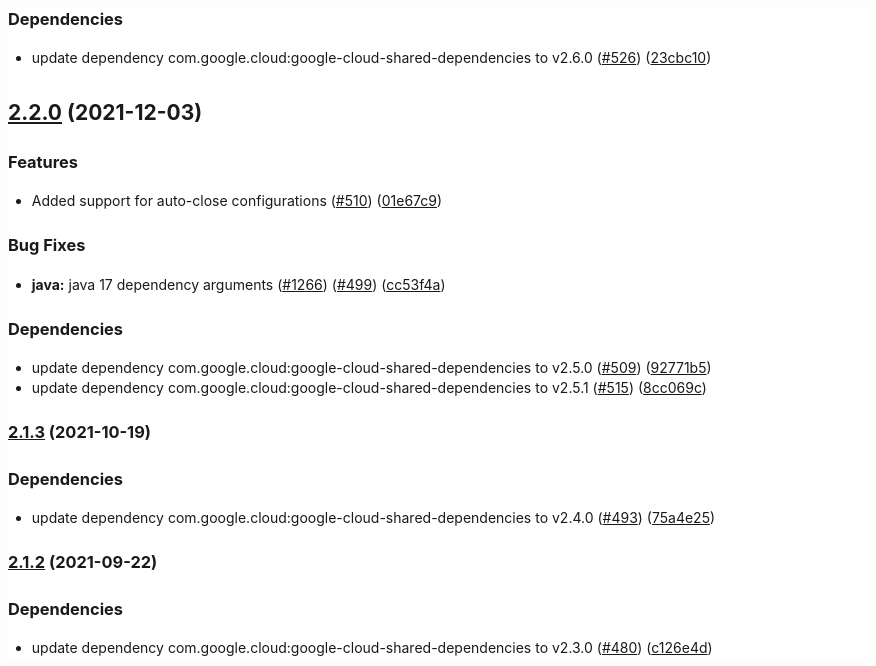 
### Dependencies

* update dependency com.google.cloud:google-cloud-shared-dependencies to v2.6.0 ([#526](https://www.github.com/googleapis/java-monitoring-dashboards/issues/526)) ([23cbc10](https://www.github.com/googleapis/java-monitoring-dashboards/commit/23cbc10bb2ff4dd50a7dbcebd2d88a39e49dff40))

## [2.2.0](https://www.github.com/googleapis/java-monitoring-dashboards/compare/v2.1.3...v2.2.0) (2021-12-03)


### Features

* Added support for auto-close configurations ([#510](https://www.github.com/googleapis/java-monitoring-dashboards/issues/510)) ([01e67c9](https://www.github.com/googleapis/java-monitoring-dashboards/commit/01e67c9b2e53e4a0a1d7ca363d252c6e6385fa54))


### Bug Fixes

* **java:** java 17 dependency arguments ([#1266](https://www.github.com/googleapis/java-monitoring-dashboards/issues/1266)) ([#499](https://www.github.com/googleapis/java-monitoring-dashboards/issues/499)) ([cc53f4a](https://www.github.com/googleapis/java-monitoring-dashboards/commit/cc53f4a2b908305e5c680144de67e56d87a9a319))


### Dependencies

* update dependency com.google.cloud:google-cloud-shared-dependencies to v2.5.0 ([#509](https://www.github.com/googleapis/java-monitoring-dashboards/issues/509)) ([92771b5](https://www.github.com/googleapis/java-monitoring-dashboards/commit/92771b5d45dfa69f1528b4663c48fa4ed09f0037))
* update dependency com.google.cloud:google-cloud-shared-dependencies to v2.5.1 ([#515](https://www.github.com/googleapis/java-monitoring-dashboards/issues/515)) ([8cc069c](https://www.github.com/googleapis/java-monitoring-dashboards/commit/8cc069c2f0c1c245a1c629fd6d2cf7182aaa5441))

### [2.1.3](https://www.github.com/googleapis/java-monitoring-dashboards/compare/v2.1.2...v2.1.3) (2021-10-19)


### Dependencies

* update dependency com.google.cloud:google-cloud-shared-dependencies to v2.4.0 ([#493](https://www.github.com/googleapis/java-monitoring-dashboards/issues/493)) ([75a4e25](https://www.github.com/googleapis/java-monitoring-dashboards/commit/75a4e25f3a366b8d1a9988997462214beffbd139))

### [2.1.2](https://www.github.com/googleapis/java-monitoring-dashboards/compare/v2.1.1...v2.1.2) (2021-09-22)


### Dependencies

* update dependency com.google.cloud:google-cloud-shared-dependencies to v2.3.0 ([#480](https://www.github.com/googleapis/java-monitoring-dashboards/issues/480)) ([c126e4d](https://www.github.com/googleapis/java-monitoring-dashboards/commit/c126e4d738c38d7c1cf0ef3cc636d9e6753b8292))
